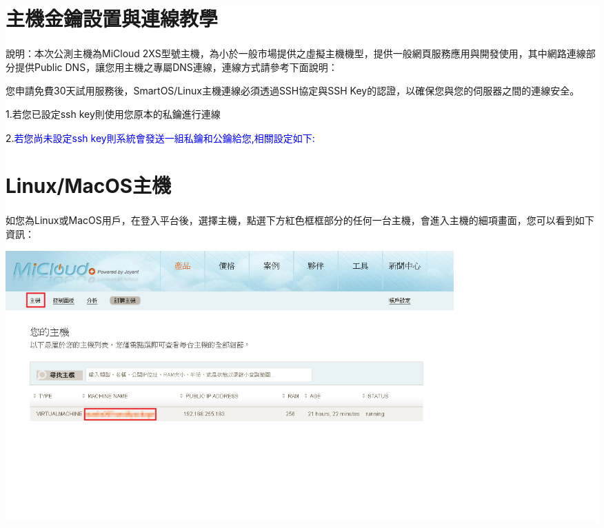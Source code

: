
主機金鑰設置與連線教學
===
說明：本次公測主機為MiCloud 2XS型號主機，為小於一般市場提供之虛擬主機機型，提供一般網頁服務應用與開發使用，其中網路連線部分提供Public DNS，讓您用主機之專屬DNS連線，連線方式請參考下面說明：



您申請免費30天試用服務後，SmartOS/Linux主機連線必須透過SSH協定與SSH Key的認證，以確保您與您的伺服器之間的連線安全。


1.若您已設定ssh key則使用您原本的私鑰進行連線


2.<font color='blue'>若您尚未設定ssh key則系統會發送一組私鑰和公鑰給您,相關設定如下:</font>



Linux/MacOS主機
===
如您為Linux或MacOS用戶，在登入平台後，選擇主機，點選下方紅色框框部分的任何一台主機，會進入主機的細項畫面，您可以看到如下資訊：


<img src='images/Free+machine+%26+Connect+Tutorial-machine1.jpg' width='650' align='center'/>

